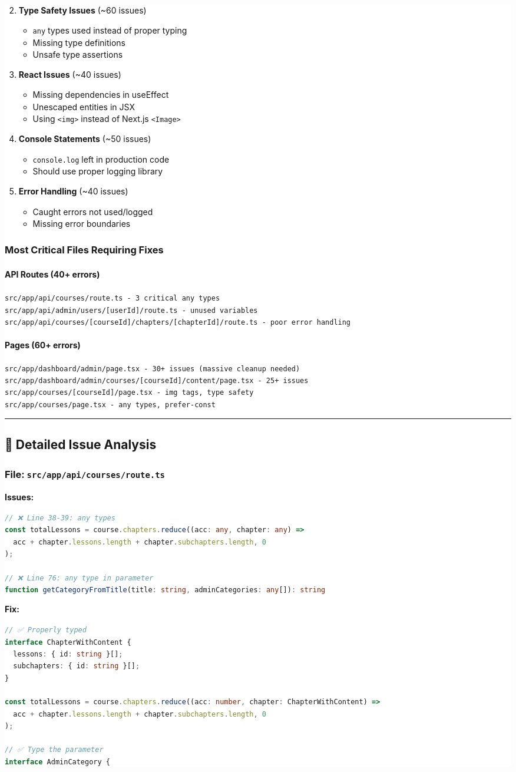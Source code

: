 2. **Type Safety Issues** (~60 issues)
   - `any` types used instead of proper typing
   - Missing type definitions
   - Unsafe type assertions

3. **React Issues** (~40 issues)
   - Missing dependencies in useEffect
   - Unescaped entities in JSX
   - Using `<img>` instead of Next.js `<Image>`

4. **Console Statements** (~50 issues)
   - `console.log` left in production code
   - Should use proper logging library

5. **Error Handling** (~40 issues)
   - Caught errors not used/logged
   - Missing error boundaries

### Most Critical Files Requiring Fixes

#### API Routes (40+ errors)
```
src/app/api/courses/route.ts - 3 critical any types
src/app/api/admin/users/[userId]/route.ts - unused variables
src/app/api/courses/[courseId]/chapters/[chapterId]/route.ts - poor error handling
```

#### Pages (60+ errors)
```
src/app/dashboard/admin/page.tsx - 30+ issues (massive cleanup needed)
src/app/dashboard/admin/courses/[courseId]/content/page.tsx - 25+ issues
src/app/courses/[courseId]/page.tsx - img tags, type safety
src/app/courses/page.tsx - any types, prefer-const
```

---

## 📝 Detailed Issue Analysis

### File: `src/app/api/courses/route.ts`

**Issues:**
```typescript
// ❌ Line 38-39: any types
const totalLessons = course.chapters.reduce((acc: any, chapter: any) => 
  acc + chapter.lessons.length + chapter.subchapters.length, 0
);

// ❌ Line 76: any type in parameter
function getCategoryFromTitle(title: string, adminCategories: any[]): string
```

**Fix:**
```typescript
// ✅ Properly typed
interface ChapterWithContent {
  lessons: { id: string }[];
  subchapters: { id: string }[];
}

const totalLessons = course.chapters.reduce((acc: number, chapter: ChapterWithContent) => 
  acc + chapter.lessons.length + chapter.subchapters.length, 0
);

// ✅ Type the parameter
interface AdminCategory {
```